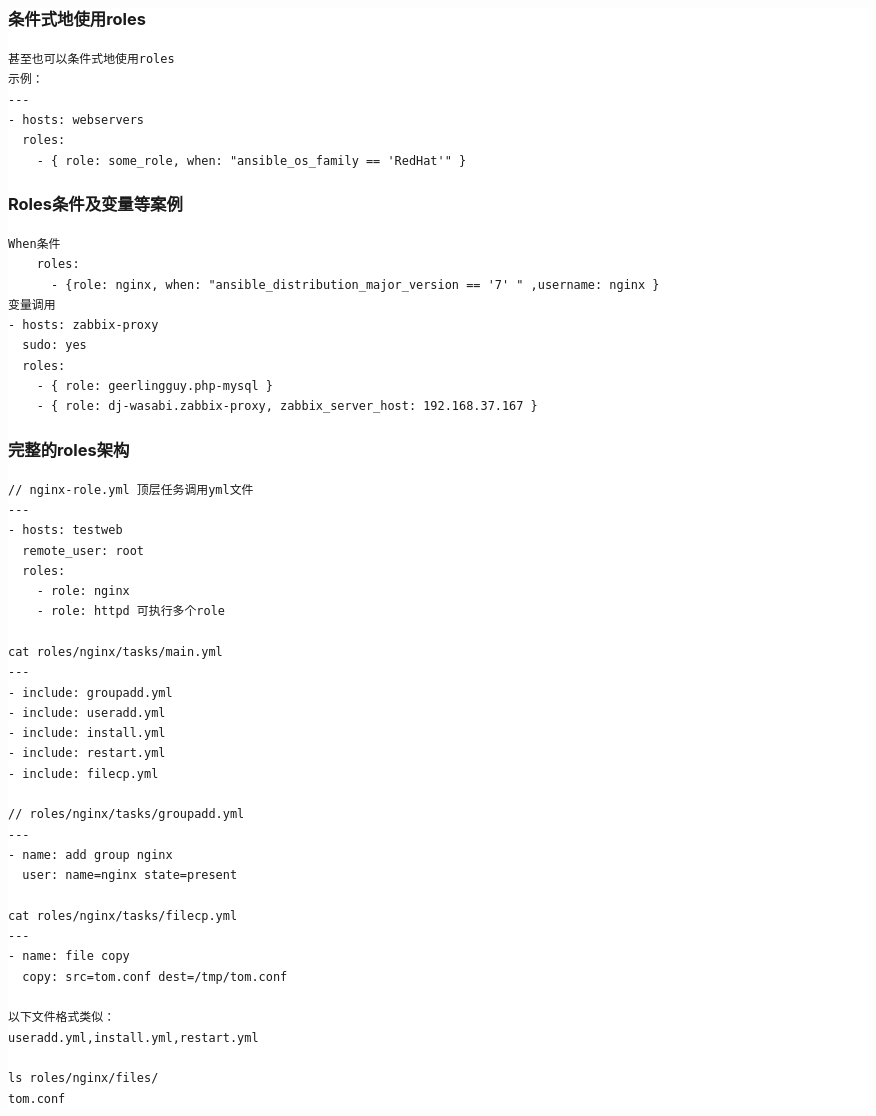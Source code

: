 ### 条件式地使用roles
```
甚至也可以条件式地使用roles
示例：
---
- hosts: webservers
  roles:
    - { role: some_role, when: "ansible_os_family == 'RedHat'" }
```

### Roles条件及变量等案例
```
When条件
    roles:
      - {role: nginx, when: "ansible_distribution_major_version == '7' " ,username: nginx }
变量调用
- hosts: zabbix-proxy
  sudo: yes
  roles:
    - { role: geerlingguy.php-mysql }
    - { role: dj-wasabi.zabbix-proxy, zabbix_server_host: 192.168.37.167 }
```

### 完整的roles架构
```
// nginx-role.yml 顶层任务调用yml文件
---
- hosts: testweb
  remote_user: root
  roles:
    - role: nginx
    - role: httpd 可执行多个role

cat roles/nginx/tasks/main.yml
---
- include: groupadd.yml
- include: useradd.yml
- include: install.yml
- include: restart.yml
- include: filecp.yml

// roles/nginx/tasks/groupadd.yml
---
- name: add group nginx
  user: name=nginx state=present

cat roles/nginx/tasks/filecp.yml
---
- name: file copy
  copy: src=tom.conf dest=/tmp/tom.conf

以下文件格式类似：
useradd.yml,install.yml,restart.yml

ls roles/nginx/files/
tom.conf
```
